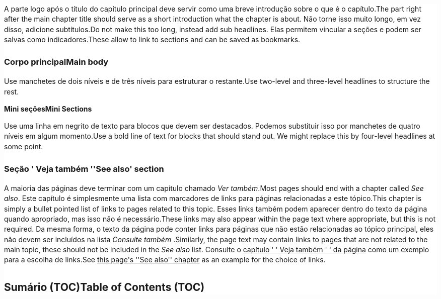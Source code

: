 <span data-ttu-id="7b396-141">A parte logo após o título do capítulo principal deve servir como uma breve introdução sobre o que é o capítulo.</span><span class="sxs-lookup"><span data-stu-id="7b396-141">The part right after the main chapter title should serve as a short introduction what the chapter is about.</span></span> <span data-ttu-id="7b396-142">Não torne isso muito longo, em vez disso, adicione subtítulos.</span><span class="sxs-lookup"><span data-stu-id="7b396-142">Do not make this too long, instead add sub headlines.</span></span> <span data-ttu-id="7b396-143">Elas permitem vincular a seções e podem ser salvas como indicadores.</span><span class="sxs-lookup"><span data-stu-id="7b396-143">These allow to link to sections and can be saved as bookmarks.</span></span>

### <a name="main-body"></a><span data-ttu-id="7b396-144">Corpo principal</span><span class="sxs-lookup"><span data-stu-id="7b396-144">Main body</span></span>

<span data-ttu-id="7b396-145">Use manchetes de dois níveis e de três níveis para estruturar o restante.</span><span class="sxs-lookup"><span data-stu-id="7b396-145">Use two-level and three-level headlines to structure the rest.</span></span>

<span data-ttu-id="7b396-146">**Mini seções**</span><span class="sxs-lookup"><span data-stu-id="7b396-146">**Mini Sections**</span></span>

<span data-ttu-id="7b396-147">Use uma linha em negrito de texto para blocos que devem ser destacados. Podemos substituir isso por manchetes de quatro níveis em algum momento.</span><span class="sxs-lookup"><span data-stu-id="7b396-147">Use a bold line of text for blocks that should stand out. We might replace this by four-level headlines at some point.</span></span>

### <a name="see-also-section"></a><span data-ttu-id="7b396-148">Seção ' Veja também '</span><span class="sxs-lookup"><span data-stu-id="7b396-148">'See also' section</span></span>

<span data-ttu-id="7b396-149">A maioria das páginas deve terminar com um capítulo chamado *Ver também*.</span><span class="sxs-lookup"><span data-stu-id="7b396-149">Most pages should end with a chapter called *See also*.</span></span> <span data-ttu-id="7b396-150">Este capítulo é simplesmente uma lista com marcadores de links para páginas relacionadas a este tópico.</span><span class="sxs-lookup"><span data-stu-id="7b396-150">This chapter is simply a bullet pointed list of links to pages related to this topic.</span></span> <span data-ttu-id="7b396-151">Esses links também podem aparecer dentro do texto da página quando apropriado, mas isso não é necessário.</span><span class="sxs-lookup"><span data-stu-id="7b396-151">These links may also appear within the page text where appropriate, but this is not required.</span></span> <span data-ttu-id="7b396-152">Da mesma forma, o texto da página pode conter links para páginas que não estão relacionadas ao tópico principal, eles não devem ser incluídos na lista *Consulte também* .</span><span class="sxs-lookup"><span data-stu-id="7b396-152">Similarly, the page text may contain links to pages that are not related to the main topic, these should not be included in the *See also* list.</span></span> <span data-ttu-id="7b396-153">Consulte o [capítulo ' ' Veja também ' ' da página](#see-also) como um exemplo para a escolha de links.</span><span class="sxs-lookup"><span data-stu-id="7b396-153">See [this page's ''See also'' chapter](#see-also) as an example for the choice of links.</span></span>

## <a name="table-of-contents-toc"></a><span data-ttu-id="7b396-154">Sumário (TOC)</span><span class="sxs-lookup"><span data-stu-id="7b396-154">Table of Contents (TOC)</span></span>
